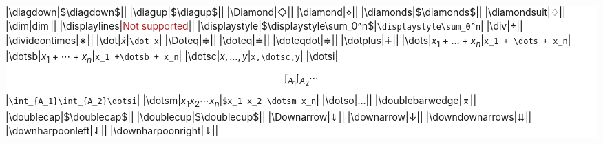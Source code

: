 |\diagdown|$\diagdown$||
|\diagup|$\diagup$||
|\Diamond|$\Diamond$||
|\diamond|$\diamond$||
|\diamonds|$\diamonds$||
|\diamondsuit|$\diamondsuit$||
|\dim|$\dim$||
|\displaylines|<span style="color:firebrick;">Not supported</span>||
|\displaystyle|$\displaystyle\sum_0^n$|`\displaystyle\sum_0^n`|
|\div|$\div$||
|\divideontimes|$\divideontimes$||
|\dot|$\dot x$|`\dot x`|
|\Doteq|$\Doteq$||
|\doteq|$\doteq$||
|\doteqdot|$\doteqdot$||
|\dotplus|$\dotplus$||
|\dots|$x_1 + \dots + x_n$|`x_1 + \dots + x_n`|
|\dotsb|$x_1 +\dotsb + x_n$|`x_1 +\dotsb + x_n`|
|\dotsc|$x,\dotsc,y$|`x,\dotsc,y`|
|\dotsi|$$\int_{A_1}\int_{A_2}\dotsi$$|`\int_{A_1}\int_{A_2}\dotsi`|
|\dotsm|$x_1 x_2 \dotsm x_n$|`$x_1 x_2 \dotsm x_n`|
|\dotso|$\dotso$||
|\doublebarwedge|$\doublebarwedge$||
|\doublecap|$\doublecap$||
|\doublecup|$\doublecup$||
|\Downarrow|$\Downarrow$||
|\downarrow|$\downarrow$||
|\downdownarrows|$\downdownarrows$||
|\downharpoonleft|$\downharpoonleft$||
|\downharpoonright|$\downharpoonright$||
